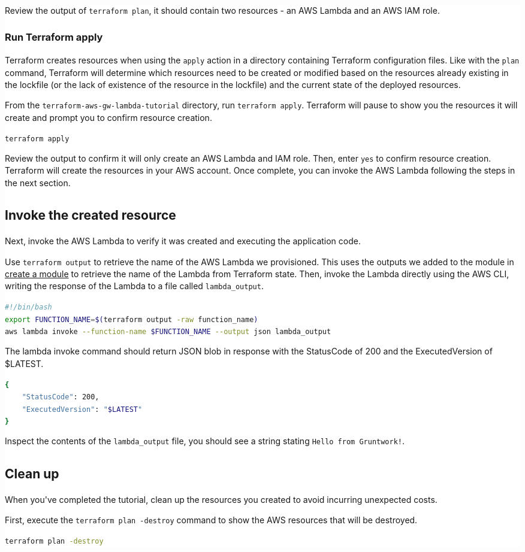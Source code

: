 Review the output of `terraform plan`, it should contain two resources - an AWS Lambda and an AWS IAM role.


### Run Terraform apply

Terraform creates resources when using the `apply` action in a directory containing Terraform configuration files. Like with the `plan` command, Terraform will determine which resources need to be created or modified based on the resources already existing in the lockfile (or the lack of existence of the resource in the lockfile) and the current state of the deployed resources.

From the `terraform-aws-gw-lambda-tutorial` directory, run `terraform apply`. Terraform will pause to show you the resources it will create and prompt you to confirm resource creation.

```sh
terraform apply
```

Review the output to confirm it will only create an AWS Lambda and IAM role. Then, enter `yes` to confirm resource creation. Terraform will create the resources in your AWS account. Once complete, you can invoke the AWS Lambda following the steps in the next section.

## Invoke the created resource

Next, invoke the AWS Lambda to verify it was created and executing the application code.

Use `terraform output` to retrieve the name of the AWS Lambda we provisioned. This uses the outputs we added to the module in [create a module](./deploying-a-module.md#create-a-module) to retrieve the name of the Lambda from Terraform state. Then, invoke the Lambda directly using the AWS CLI, writing the response of the Lambda to a file called `lambda_output`.
```sh
#!/bin/bash
export FUNCTION_NAME=$(terraform output -raw function_name)
aws lambda invoke --function-name $FUNCTION_NAME --output json lambda_output
```

The lambda invoke command should return JSON blob in response with the StatusCode of 200 and the ExecutedVersion of $LATEST.
```sh
{
    "StatusCode": 200,
    "ExecutedVersion": "$LATEST"
}
```

Inspect the contents of the `lambda_output` file, you should see a string stating `Hello from Gruntwork!`.

## Clean up

When you've completed the tutorial, clean up the resources you created to avoid incurring unexpected costs.

First, execute the `terraform plan -destroy` command to show the AWS resources that will be destroyed.
```sh
terraform plan -destroy
```
